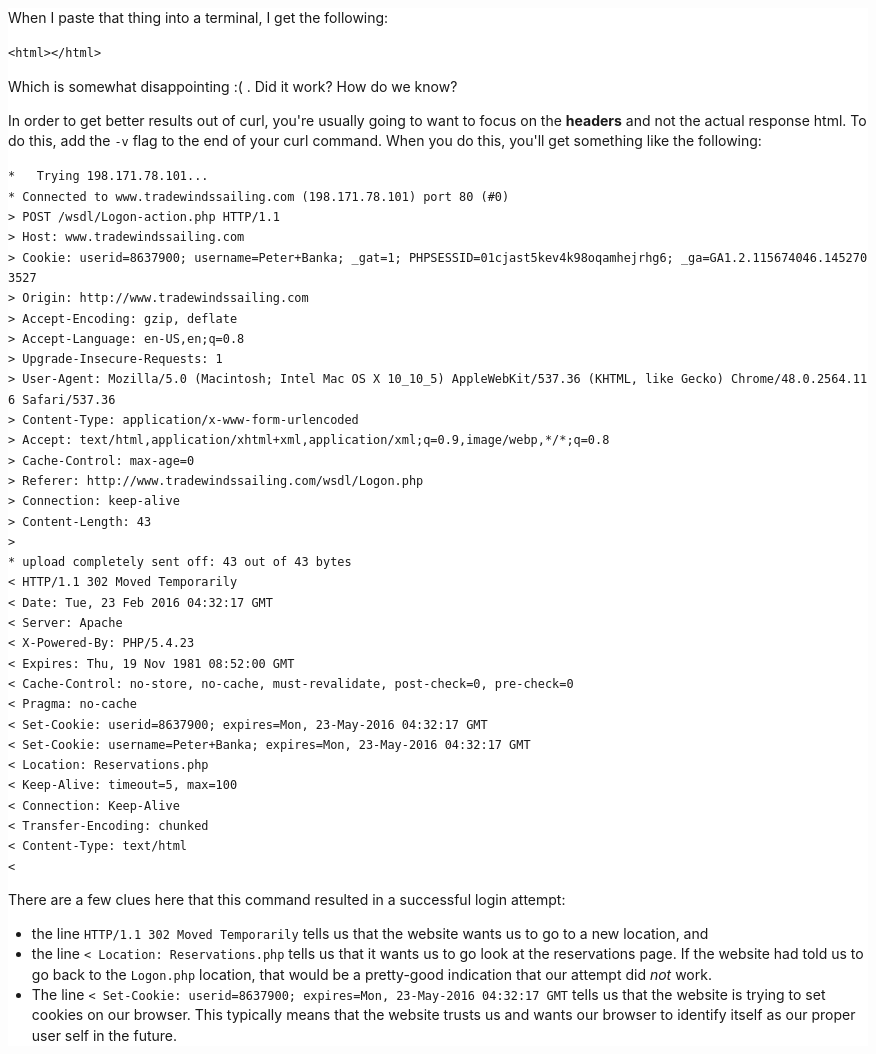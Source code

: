 When I paste that thing into a terminal, I get the following:

```
<html></html>
```

Which is somewhat disappointing :( . Did it work? How do we know?

In order to get better results out of curl, you're usually going to want to
focus on the **headers** and not the actual response html. To do this, add the
`-v` flag to the end of your curl command. When you do this, you'll get
something like the following:

```
*   Trying 198.171.78.101...
* Connected to www.tradewindssailing.com (198.171.78.101) port 80 (#0)
> POST /wsdl/Logon-action.php HTTP/1.1
> Host: www.tradewindssailing.com
> Cookie: userid=8637900; username=Peter+Banka; _gat=1; PHPSESSID=01cjast5kev4k98oqamhejrhg6; _ga=GA1.2.115674046.1452703527
> Origin: http://www.tradewindssailing.com
> Accept-Encoding: gzip, deflate
> Accept-Language: en-US,en;q=0.8
> Upgrade-Insecure-Requests: 1
> User-Agent: Mozilla/5.0 (Macintosh; Intel Mac OS X 10_10_5) AppleWebKit/537.36 (KHTML, like Gecko) Chrome/48.0.2564.116 Safari/537.36
> Content-Type: application/x-www-form-urlencoded
> Accept: text/html,application/xhtml+xml,application/xml;q=0.9,image/webp,*/*;q=0.8
> Cache-Control: max-age=0
> Referer: http://www.tradewindssailing.com/wsdl/Logon.php
> Connection: keep-alive
> Content-Length: 43
>
* upload completely sent off: 43 out of 43 bytes
< HTTP/1.1 302 Moved Temporarily
< Date: Tue, 23 Feb 2016 04:32:17 GMT
< Server: Apache
< X-Powered-By: PHP/5.4.23
< Expires: Thu, 19 Nov 1981 08:52:00 GMT
< Cache-Control: no-store, no-cache, must-revalidate, post-check=0, pre-check=0
< Pragma: no-cache
< Set-Cookie: userid=8637900; expires=Mon, 23-May-2016 04:32:17 GMT
< Set-Cookie: username=Peter+Banka; expires=Mon, 23-May-2016 04:32:17 GMT
< Location: Reservations.php
< Keep-Alive: timeout=5, max=100
< Connection: Keep-Alive
< Transfer-Encoding: chunked
< Content-Type: text/html
<
```

There are a few clues here that this command resulted in a successful login
attempt:
- the line `HTTP/1.1 302 Moved Temporarily` tells us that the website wants us
  to go to a new location, and
- the line `< Location: Reservations.php` tells us that it wants us to go look
  at the reservations page. If the website had told us to go back to the
  `Logon.php` location, that would be a pretty-good indication that our attempt
  did *not* work.
- The line `< Set-Cookie: userid=8637900; expires=Mon, 23-May-2016 04:32:17
  GMT` tells us that the website is trying to set cookies on our browser. This
  typically means that the website trusts us and wants our browser to identify
  itself as our proper user self in the future.
